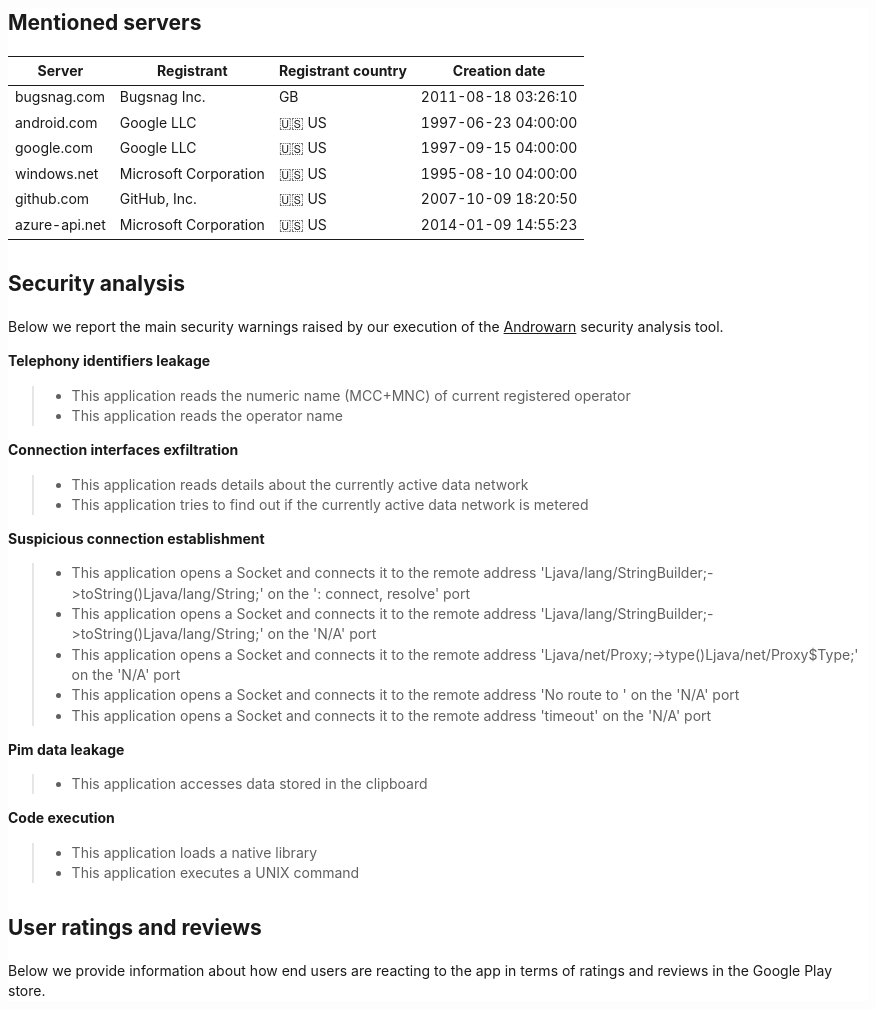 
## Mentioned servers

| **Server** | **Registrant** | **Registrant country** | **Creation date** | 
|-------------------------|-------------------------|-------------------------|-------------------------|
 | bugsnag.com | Bugsnag Inc. | GB | 2011-08-18 03:26:10 |
 | android.com | Google LLC | :us: US | 1997-06-23 04:00:00 |
 | google.com | Google LLC | :us: US | 1997-09-15 04:00:00 |
 | windows.net | Microsoft Corporation | :us: US | 1995-08-10 04:00:00 |
 | github.com | GitHub, Inc. | :us: US | 2007-10-09 18:20:50 |
 | azure-api.net | Microsoft Corporation | :us: US | 2014-01-09 14:55:23 |


## Security analysis 

Below we report the main security warnings raised by our execution of the [Androwarn](https://github.com/maaaaz/androwarn) security analysis tool.

**Telephony identifiers leakage**
> - This application reads the numeric name (MCC+MNC) of current registered operator<br>
> - This application reads the operator name<br>

**Connection interfaces exfiltration**
> - This application reads details about the currently active data network<br>
> - This application tries to find out if the currently active data network is metered<br>

**Suspicious connection establishment**
> - This application opens a Socket and connects it to the remote address 'Ljava/lang/StringBuilder;->toString()Ljava/lang/String;' on the ': connect, resolve' port <br>
> - This application opens a Socket and connects it to the remote address 'Ljava/lang/StringBuilder;->toString()Ljava/lang/String;' on the 'N/A' port <br>
> - This application opens a Socket and connects it to the remote address 'Ljava/net/Proxy;->type()Ljava/net/Proxy$Type;' on the 'N/A' port <br>
> - This application opens a Socket and connects it to the remote address 'No route to  ' on the 'N/A' port <br>
> - This application opens a Socket and connects it to the remote address 'timeout' on the 'N/A' port <br>

**Pim data leakage**
> - This application accesses data stored in the clipboard<br>

**Code execution**
> - This application loads a native library<br>
> - This application executes a UNIX command<br>



## User ratings and reviews

Below we provide information about how end users are reacting to the app in terms of ratings and reviews in the Google Play store.
